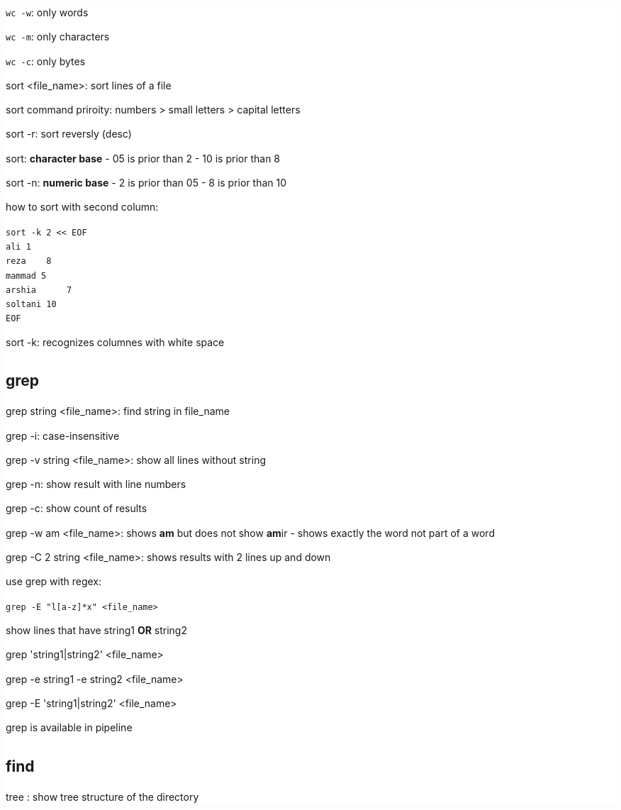 `wc -w`: only words

`wc -m`: only characters

`wc -c`: only bytes

sort <file_name>: sort lines of a file

sort command priroity: numbers > small letters > capital letters

sort -r: sort reversly (desc)

sort: **character base** - 05 is prior than 2 - 10 is prior than 8

sort -n: **numeric base** - 2 is prior than 05 - 8 is prior than 10

how to sort with second column:
```
sort -k 2 << EOF
ali 1
reza	8
mammad 5
arshia		7
soltani	10
EOF
```
sort -k: recognizes columnes with white space

## grep
grep string <file_name>: find string in file_name

grep -i: case-insensitive

grep -v string <file_name>: show all lines without string

grep -n: show result with line numbers

grep -c: show count of results

grep -w am <file_name>: shows **am** but does not show **am**ir - shows exactly the word not part of a word

grep -C 2 string <file_name>: shows results with 2 lines up and down

use grep with regex:

`grep -E "l[a-z]*x" <file_name>`

show lines that have string1 **OR** string2

grep 'string1\|string2' <file_name>

grep -e string1 -e string2 <file_name>

grep -E 'string1|string2' <file_name>

grep is available in pipeline

## find
tree <directory>: show tree structure of the directory
